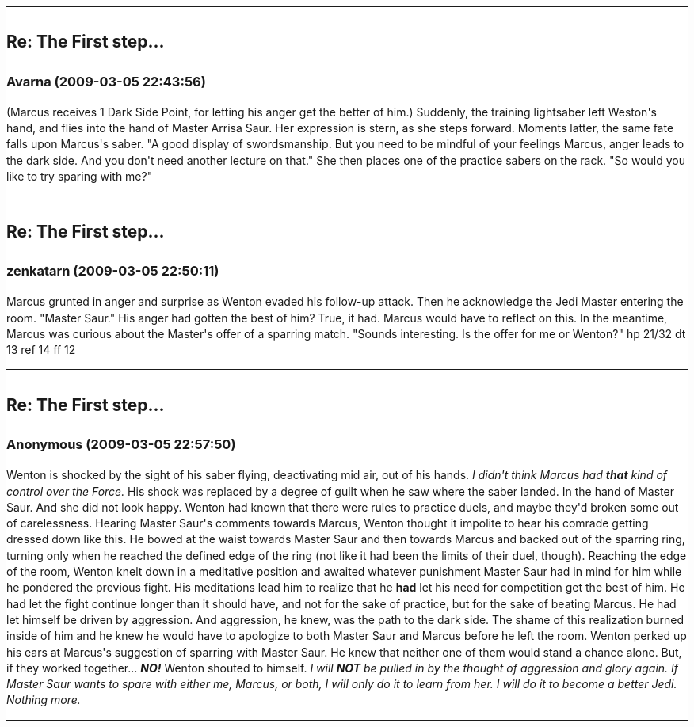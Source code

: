 
---

## Re: The First step...

### **Avarna** (2009-03-05 22:43:56)

(Marcus receives 1 Dark Side Point, for letting his anger get the better of him.)
Suddenly, the training lightsaber left Weston's hand, and flies into the hand of Master Arrisa Saur. Her expression is stern, as she steps forward. Moments latter, the same fate falls upon Marcus's saber.
"A good display of swordsmanship. But you need to be mindful of your feelings Marcus, anger leads to the dark side. And you don't need another lecture on that." She then places one of the practice sabers on the rack. "So would you like to try sparing with me?"

---

## Re: The First step...

### **zenkatarn** (2009-03-05 22:50:11)

Marcus grunted in anger and surprise as Wenton evaded his follow-up attack. Then he acknowledge the Jedi Master entering the room. "Master Saur." His anger had gotten the best of him? True, it had. Marcus would have to reflect on this. In the meantime, Marcus was curious about the Master's offer of a sparring match. "Sounds interesting. Is the offer for me or Wenton?"
hp 21/32 dt 13 ref 14 ff 12

---

## Re: The First step...

### **Anonymous** (2009-03-05 22:57:50)

Wenton is shocked by the sight of his saber flying, deactivating mid air, out of his hands.
*I didn't think Marcus had **that** kind of control over the Force.*
His shock was replaced by a degree of guilt when he saw where the saber landed. In the hand of Master Saur. And she did not look happy. Wenton had known that there were rules to practice duels, and maybe they'd broken some out of carelessness. Hearing Master Saur's comments towards Marcus, Wenton thought it impolite to hear his comrade getting dressed down like this. He bowed at the waist towards Master Saur and then towards Marcus and backed out of the sparring ring, turning only when he reached the defined edge of the ring (not like it had been the limits of their duel, though). Reaching the edge of the room, Wenton knelt down in a meditative position and awaited whatever punishment Master Saur had in mind for him while he pondered the previous fight.
His meditations lead him to realize that he **had** let his need for competition get the best of him. He had let the fight continue longer than it should have, and not for the sake of practice, but for the sake of beating Marcus. He had let himself be driven by aggression. And aggression, he knew, was the path to the dark side.
The shame of this realization burned inside of him and he knew he would have to apologize to both Master Saur and Marcus before he left the room.
Wenton perked up his ears at Marcus's suggestion of sparring with Master Saur. He knew that neither one of them would stand a chance alone. But, if they worked together...
***NO!*** Wenton shouted to himself. *I will **NOT** be pulled in by the thought of aggression and glory again. If Master Saur wants to spare with either me, Marcus, or both, I will only do it to learn from her. I will do it to become a better Jedi. Nothing more.*

---